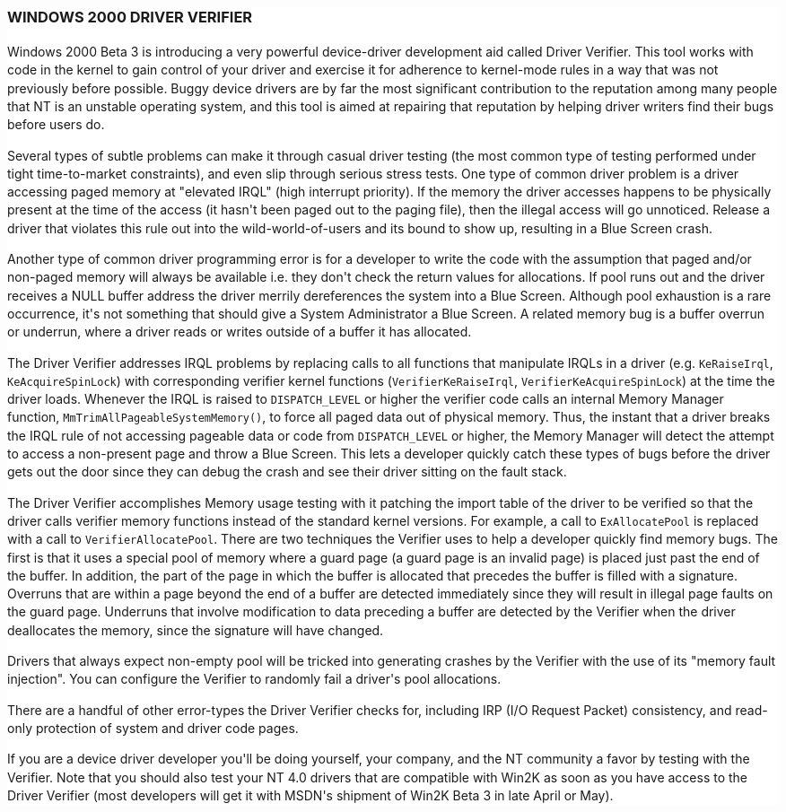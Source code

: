 ### WINDOWS 2000 DRIVER VERIFIER

Windows 2000 Beta 3 is introducing a very powerful device-driver development aid called Driver Verifier. This tool works with code in the kernel to gain control of your driver and exercise it for adherence to kernel-mode rules in a way that was not previously before possible. Buggy device drivers are by far the most significant contribution to the reputation among many people that NT is an unstable operating system, and this tool is aimed at repairing that reputation by helping driver writers find their bugs before users do.

Several types of subtle problems can make it through casual driver testing (the most common type of testing performed under tight time-to-market constraints), and even slip through serious stress tests. One type of common driver problem is a driver accessing paged memory at "elevated IRQL" (high interrupt priority). If the memory the driver accesses happens to be physically present at the time of the access (it hasn't been paged out to the paging file), then the illegal access will go unnoticed. Release a driver that violates this rule out into the wild-world-of-users and its bound to show up, resulting in a Blue Screen crash.

Another type of common driver programming error is for a developer to write the code with the assumption that paged and/or non-paged memory will always be available i.e. they don't check the return values for allocations. If pool runs out and the driver receives a NULL buffer address the driver merrily dereferences the system into a Blue Screen. Although pool exhaustion is a rare occurrence, it's not something that should give a System Administrator a Blue Screen. A related memory bug is a buffer overrun or underrun, where a driver reads or writes outside of a buffer it has allocated.

The Driver Verifier addresses IRQL problems by replacing calls to all functions that manipulate IRQLs in a driver (e.g. `KeRaiseIrql`, `KeAcquireSpinLock`) with corresponding verifier kernel functions (`VerifierKeRaiseIrql`, `VerifierKeAcquireSpinLock`) at the time the driver loads. Whenever the IRQL is raised to `DISPATCH_LEVEL` or higher the verifier code calls an internal Memory Manager function, `MmTrimAllPageableSystemMemory()`, to force all paged data out of physical memory. Thus, the instant that a driver breaks the IRQL rule of not accessing pageable data or code from `DISPATCH_LEVEL` or higher, the Memory Manager will detect the attempt to access a non-present page and throw a Blue Screen. This lets a developer quickly catch these types of bugs before the driver gets out the door since they can debug the crash and see their driver sitting on the fault stack.

The Driver Verifier accomplishes Memory usage testing with it patching the import table of the driver to be verified so that the driver calls verifier memory functions instead of the standard kernel versions. For example, a call to `ExAllocatePool` is replaced with a call to `VerifierAllocatePool`. There are two techniques the Verifier uses to help a developer quickly find memory bugs. The first is that it uses a special pool of memory where a guard page (a guard page is an invalid page) is placed just past the end of the buffer. In addition, the part of the page in which the buffer is allocated that precedes the buffer is filled with a signature. Overruns that are within a page beyond the end of a buffer are detected immediately since they will result in illegal page faults on the guard page. Underruns that involve modification to data preceding a buffer are detected by the Verifier when the driver deallocates the memory, since the signature will have changed.

Drivers that always expect non-empty pool will be tricked into generating crashes by the Verifier with the use of its "memory fault injection". You can configure the Verifier to randomly fail a driver's pool allocations.

There are a handful of other error-types the Driver Verifier checks for, including IRP (I/O Request Packet) consistency, and read-only protection of system and driver code pages.

If you are a device driver developer you'll be doing yourself, your company, and the NT community a favor by testing with the Verifier. Note that you should also test your NT 4.0 drivers that are compatible with Win2K as soon as you have access to the Driver Verifier (most developers will get it with MSDN's shipment of Win2K Beta 3 in late April or May).
